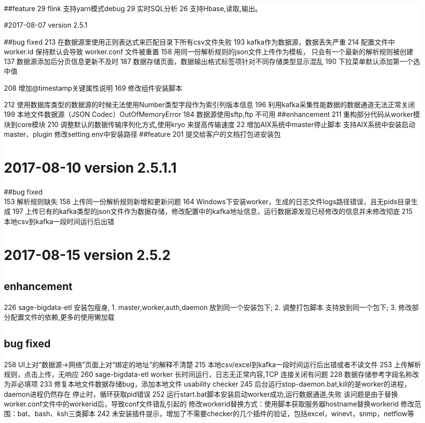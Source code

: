 ##feature 
  29   flink 支持yarn模式debug
  29   实时SQL分析
  26   支持Hbase,读取,输出。
  
 #2017-08-07 version 2.5.1

##bug fixed
  213  在数据源里使用正则表达式来匹配目录下所有csv文件失败
  193  kafka作为数据源，数据丢失严重
  214  配置文件中 worker.id 保持默认会导致 worker.conf 文件被重置
  158  用同一份解析规则的json文件上传作为模板， 只会有一个最新的解析规则被创建
  137  数据源添加后分页信息更新不及时
  187  数据存储页面，数据输出格式标签项针对不同存储类型显示混乱
  190  下拉菜单默认添加第一个选中值
  
  208  增加@timestamp关键属性说明
  169  修改组件安装脚本
  
  212  使用数据库类型的数据源的时候无法使用Number类型字段作为索引列版本信息
  196  利用kafka采集性能数据的数据通道无法正常关闭
  199  本地文件数据源（JSON Codec）OutOfMemoryError
  184  数据源使用sftp,ftp 不可用
##enhancement
  211  重构部分代码从worker模块到core模块
  210  调整默认的数据传输序列化方式,使用kryo 来提高传输速度
  22   增加AIX系统中master停止脚本
       支持AIX系统中安装启动master、plugin
       修改setting.env中安装路径
##feature
  201  提交给客户的文档打包进安装包
  
# 2017-08-10 version 2.5.1.1  
 ##bug fixed   
   153  解析规则缺失
   158  上传同一份解析规则新增和更新问题
   164  Windows下安装worker，生成的日志文件logs路径错误，且无pids目录生成
   197  上传已有的kafka类型的json文件作为数据存储，修改配置中的kafka地址信息，运行数据源发现已经修改的信息并未修改彻底
   215  本地csv到kafka一段时间运行后出错

# 2017-08-15 version 2.5.2

## enhancement 
   226 sage-bigdata-etl 安装包瘦身,
      1. master,worker,auth,daemon 放到同一个安装包下;
      2. 调整打包脚本 支持放到同一个包下;
      3. 修改部分配置文件的依赖,更多的使用懒加载
## bug fixed
   258 UI上对“数据源->网络”页面上对“绑定的地址”的解释不清楚
   215 本地csv/excel到kafka一段时间运行后出错或者不读文件
   253 上传解析规则，点击上传，无响应
   260 sage-bigdata-etl worker 长时间运行，日志无正常内容,TCP 连接关闭有问题
   228 数据存储参考字段名称改为非必填项
   233 修复本地文件数据存储bug，添加本地文件 usability checker
   245 后台运行stop-daemon.bat,kill的是worker的进程，daemon进程仍然存在
        停止时，循环获取pid错误
   252 运行start.bat脚本安装启动worker成功,运行数据通道,失败
        该问题是由于替换worker.conf文件中的workerid后，导致conf文件错乱引起的
        修改workerid替换方式：使用脚本获取服务器hostname替换workerid
        修改范围：bat、bash、ksh三类脚本
    242 未安装插件提示，增加了不需要checker的几个插件的验证，包括excel，winevt，snmp，netflow等